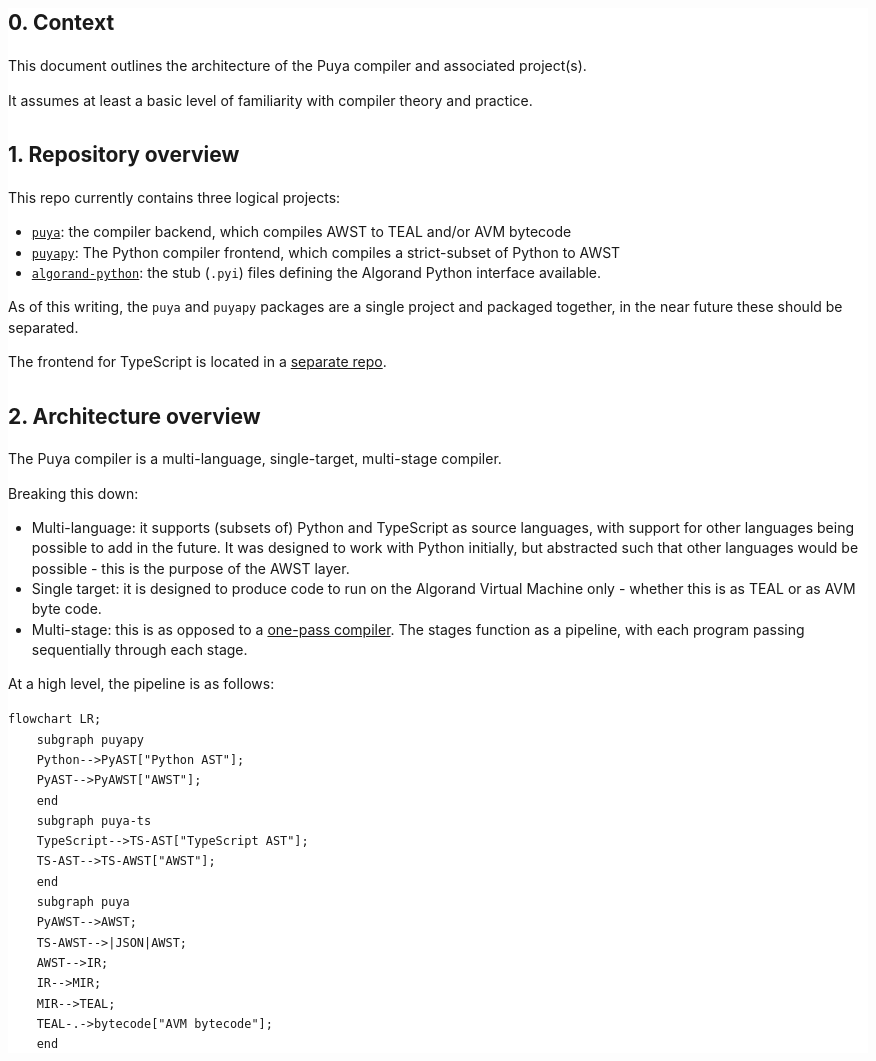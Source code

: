 ## 0. Context

This document outlines the architecture of the Puya compiler and associated project(s).

It assumes at least a basic level of familiarity with compiler theory and practice.

## 1. Repository overview

This repo currently contains three logical projects:
- [`puya`](/src/puya): the compiler backend, which compiles AWST to TEAL and/or AVM bytecode
- [`puyapy`](/src/puyapy): The Python compiler frontend, which compiles a strict-subset of 
  Python to AWST
- [`algorand-python`](/stubs): the stub (`.pyi`) files defining the Algorand Python interface 
  available.

As of this writing, the `puya` and `puyapy` packages are a single project and packaged together,
in the near future these should be separated.

The frontend for TypeScript is located in a [separate repo](https://github.com/algorandfoundation/puya-ts).

## 2. Architecture overview

The Puya compiler is a multi-language, single-target, multi-stage compiler.

Breaking this down:
- Multi-language: it supports (subsets of) Python and TypeScript as source languages, with 
  support for other languages being possible to add in the future. It was designed to work with Python 
  initially, but abstracted such that other languages would be possible - this is the purpose 
  of the AWST layer.
- Single target: it is designed to produce code to run on the Algorand Virtual Machine only - 
  whether this is as TEAL or as AVM byte code.
- Multi-stage: this is as opposed to a [one-pass compiler](https://en.wikipedia.org/wiki/One-pass_compiler). 
  The stages function as a pipeline, with each program passing sequentially through each stage.

At a high level, the pipeline is as follows:

```mermaid
flowchart LR;
    subgraph puyapy
    Python-->PyAST["Python AST"];
    PyAST-->PyAWST["AWST"];
    end
    subgraph puya-ts 
    TypeScript-->TS-AST["TypeScript AST"];
    TS-AST-->TS-AWST["AWST"];
    end
    subgraph puya
    PyAWST-->AWST;
    TS-AWST-->|JSON|AWST;
    AWST-->IR;
    IR-->MIR;
    MIR-->TEAL;
    TEAL-.->bytecode["AVM bytecode"];
    end
```
